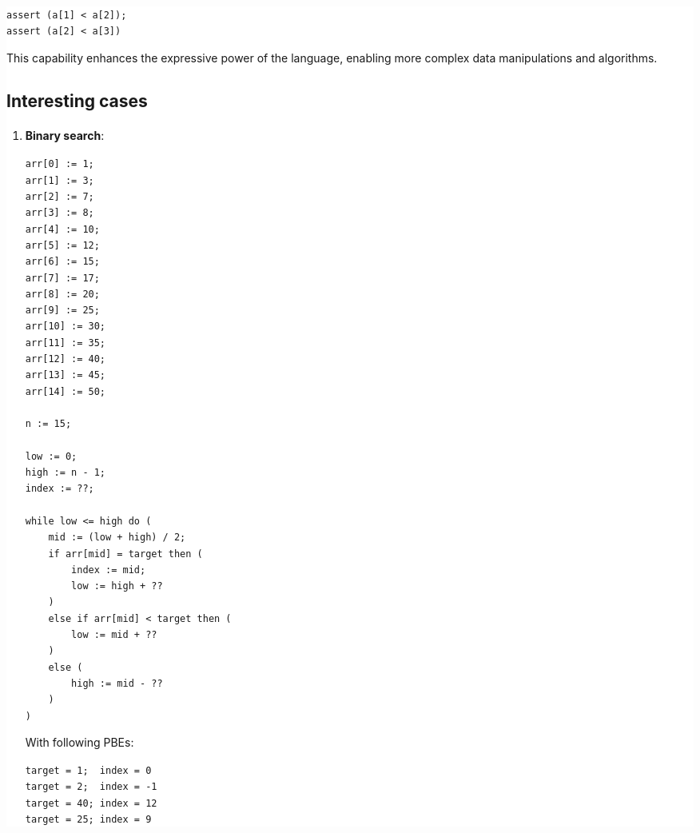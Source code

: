    ```plaintext
   assert (a[1] < a[2]);
   assert (a[2] < a[3])
   ```
   This capability enhances the expressive power of the language, enabling more complex data manipulations and
   algorithms.

## Interesting cases

1. **Binary search**:

   ```plaintext
   arr[0] := 1;
   arr[1] := 3;
   arr[2] := 7;
   arr[3] := 8;
   arr[4] := 10;
   arr[5] := 12;
   arr[6] := 15;
   arr[7] := 17;
   arr[8] := 20;
   arr[9] := 25;
   arr[10] := 30;
   arr[11] := 35;
   arr[12] := 40;
   arr[13] := 45;
   arr[14] := 50;

   n := 15;

   low := 0;
   high := n - 1;
   index := ??;

   while low <= high do (
       mid := (low + high) / 2;
       if arr[mid] = target then (
           index := mid;
           low := high + ??
       )
       else if arr[mid] < target then (
           low := mid + ??
       )
       else (
           high := mid - ??
       )
   )
   ```
   With following PBEs:

    ```plaintext
    target = 1;  index = 0
    target = 2;  index = -1
    target = 40; index = 12
    target = 25; index = 9
    ```
